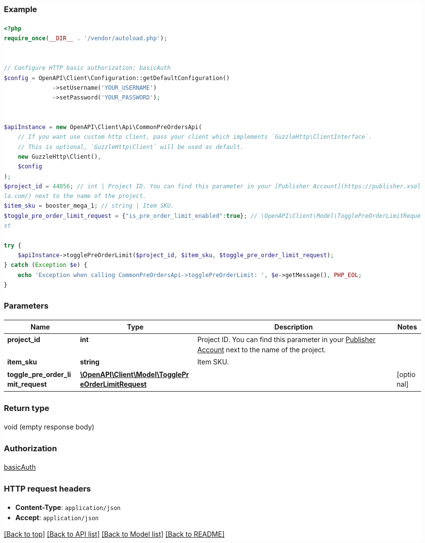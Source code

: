 ### Example

```php
<?php
require_once(__DIR__ . '/vendor/autoload.php');


// Configure HTTP basic authorization: basicAuth
$config = OpenAPI\Client\Configuration::getDefaultConfiguration()
              ->setUsername('YOUR_USERNAME')
              ->setPassword('YOUR_PASSWORD');


$apiInstance = new OpenAPI\Client\Api\CommonPreOrdersApi(
    // If you want use custom http client, pass your client which implements `GuzzleHttp\ClientInterface`.
    // This is optional, `GuzzleHttp\Client` will be used as default.
    new GuzzleHttp\Client(),
    $config
);
$project_id = 44056; // int | Project ID. You can find this parameter in your [Publisher Account](https://publisher.xsolla.com/) next to the name of the project.
$item_sku = booster_mega_1; // string | Item SKU.
$toggle_pre_order_limit_request = {"is_pre_order_limit_enabled":true}; // \OpenAPI\Client\Model\TogglePreOrderLimitRequest

try {
    $apiInstance->togglePreOrderLimit($project_id, $item_sku, $toggle_pre_order_limit_request);
} catch (Exception $e) {
    echo 'Exception when calling CommonPreOrdersApi->togglePreOrderLimit: ', $e->getMessage(), PHP_EOL;
}
```

### Parameters

| Name | Type | Description  | Notes |
| ------------- | ------------- | ------------- | ------------- |
| **project_id** | **int**| Project ID. You can find this parameter in your [Publisher Account](https://publisher.xsolla.com/) next to the name of the project. | |
| **item_sku** | **string**| Item SKU. | |
| **toggle_pre_order_limit_request** | [**\OpenAPI\Client\Model\TogglePreOrderLimitRequest**](../Model/TogglePreOrderLimitRequest.md)|  | [optional] |

### Return type

void (empty response body)

### Authorization

[basicAuth](../../README.md#basicAuth)

### HTTP request headers

- **Content-Type**: `application/json`
- **Accept**: `application/json`

[[Back to top]](#) [[Back to API list]](../../README.md#endpoints)
[[Back to Model list]](../../README.md#models)
[[Back to README]](../../README.md)
